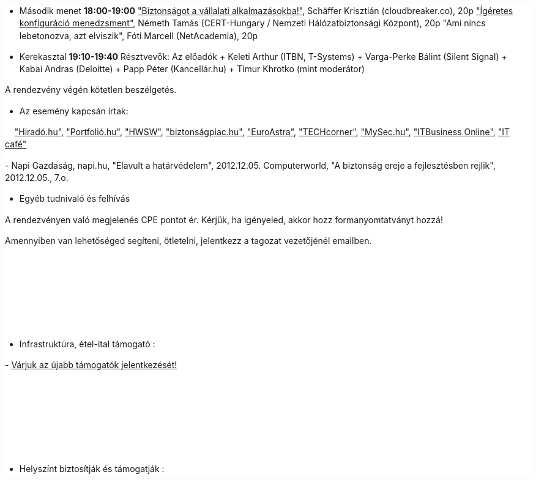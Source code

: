 

- Második menet **18:00-19:00** ["Biztonságot a vállalati
  alkalmazásokba!"](https://www.owasp.org/images/6/63/05_OWASP_Day_Bp_2012_schaffer.odp),
  Schäffer Krisztián (cloudbreaker.co), 20p ["Ígéretes konfiguráció
  menedzsment"](https://www.owasp.org/images/2/2d/06_OWASP_20121128_Nemeth_T.odp),
  Németh Tamás (CERT-Hungary / Nemzeti Hálózatbiztonsági Központ), 20p
  "Ami nincs lebetonozva, azt elviszik", Fóti Marcell (NetAcademia), 20p



- Kerekasztal **19:10-19:40** Résztvevők: Az előadók + Keleti Arthur
  (ITBN, T-Systems) + Varga-Perke Bálint (Silent Signal) + Kabai Andras
  (Deloitte) + Papp Péter (Kancellár.hu) + Timur Khrotko (mint
  moderátor)

A rendezvény végén kötetlen beszélgetés.

- Az esemény kapcsán írtak:

   
["Hiradó.hu"](http://www.hirado.hu/Hirek/2012/11/30/12/A_biztonsagi_reseket_a_programozok_hozzak_letre.aspx),
["Portfolió.hu"](http://www.portfolio.hu/vallalatok/it/a_biztonsagi_reseket_a_programozok_hozzak_letre.176421.html),
["HWSW"](http://www.hwsw.hu/hirek/49436/owasp-alkalmazas-biztonsag-hatarvetelem.html),
["biztonságpiac.hu"](http://biztonsagpiac/#BlackListed.hu/lealdozott-a-hatarvedelemnek),
["EuroAstra"](http://euroastra.info/node/66670),
["TECHcorner"](http://techcorner.hu/biztonsagportal/a-biztonsag-ereje-a-fejlesztesekben-rejlik.html),
["MySec.hu"](http://mysec.hu/magazin/lapszemle/8015-koezeppontban-az-alkalmazasbiztonsag),
["ITBusiness
Online"](http://www.itbusiness.hu/print/Fooldal/hirek/security_n/owasp_cloudbreaker_sajtoanyag_2012.html),
["IT
café"](http://itcafe.hu/hir/owasp_cloudbreaker_magyar_tagozat_fekete.html)

\- Napi Gazdaság, napi.hu, "Elavult a határvédelem", 2012.12.05.
Computerworld, "A biztonság ereje a fejlesztésben rejlik", 2012.12.05.,
7.o.

- Egyéb tudnivaló és felhívás

A rendezvényen való megjelenés CPE pontot ér. Kérjük, ha igényeled,
akkor hozz formanyomtatványt hozzá!

Amennyiben van lehetőséged segíteni, ötletelni, jelentkezz a tagozat
vezetőjénél emailben.

- Infrastruktúra, étel-ital támogató :
  ![cloudbreaker-logo_1211c_w221.png‎‎](cloudbreaker-logo_1211c_w221.html "cloudbreaker-logo_1211c_w221.png‎‎")

\- [Várjuk az újabb támogatók
jelentkezését!](../cdn-cgi/l/email-protection.html#c4b0ada6abb6eaa2a1afa1b0a184abb3a5b7b4eaabb6a3fbb7b1a6aea1a7b0f98b93859794e1f6f4b6a1aaa0a1beb2076daabde1f6f4b00765a9aba3a5b00765b7)

- Helyszínt biztosítják és támogatják :
  ![Durer_rendezvenyhazvag.jpg‎‎](Durer_rendezvenyhazvag.html "Durer_rendezvenyhazvag.jpg‎‎")
     